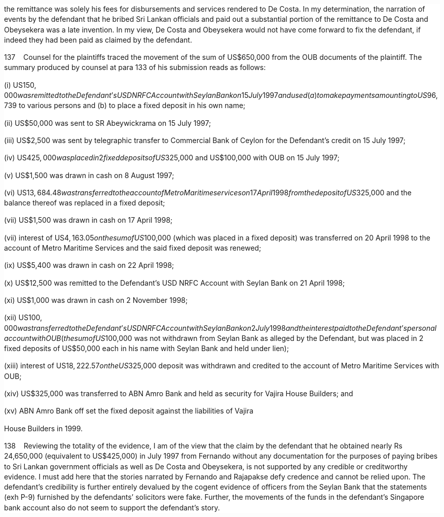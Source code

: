 
the remittance was solely his fees for disbursements and services rendered to De Costa. In my determination, the narration of events by the defendant that he bribed Sri Lankan officials and paid out a substantial portion of the remittance to De Costa and Obeysekera was a late invention. In my view, De Costa and Obeysekera would not have come forward to fix the defendant, if indeed they had been paid as claimed by the defendant. 

137    Counsel for the plaintiffs traced the movement of the sum of US$650,000 from the OUB documents of the plaintiff. The summary produced by counsel at para 133 of his submission reads as follows: 

 (i) US$150,000 was remitted to the Defendant’s USD NRFC Account with Seylan Bank on 15 July 1997 and used (a) to make payments amounting to US$96,739 to various persons and (b) to place a fixed deposit in his own name; 

 (ii) US$50,000 was sent to SR Abeywickrama on 15 July 1997; 

 (iii) US$2,500 was sent by telegraphic transfer to Commercial Bank of Ceylon for the Defendant’s credit on 15 July 1997; 

 (iv) US$425,000 was placed in 2 fixed deposits of US$325,000 and US$100,000 with OUB on 15 July 1997; 

 (v) US$1,500 was drawn in cash on 8 August 1997; 

 (vi) US$13,684.48 was transferred to the account of Metro Maritime services on 17 April 1998 from the deposit of US$325,000 and the balance thereof was replaced in a fixed deposit; 

 (vii) US$1,500 was drawn in cash on 17 April 1998; 

 (vii) interest of US$4,163.05 on the sum of US$100,000 (which was placed in a fixed deposit) was transferred on 20 April 1998 to the account of Metro Maritime Services and the said fixed deposit was renewed; 

 (ix) US$5,400 was drawn in cash on 22 April 1998; 

 (x) US$12,500 was remitted to the Defendant’s USD NRFC Account with Seylan Bank on 21 April 1998; 

 (xi) US$1,000 was drawn in cash on 2 November 1998; 

 (xii) US$100,000 was transferred to the Defendant’s USD NRFC Account with Seylan Bank on 2 July 1998 and the interest paid to the Defendant’s personal account with OUB (the sum of US$100,000 was not withdrawn from Seylan Bank as alleged by the Defendant, but was placed in 2 fixed deposits of US$50,000 each in his name with Seylan Bank and held under lien); 

 (xiii) interest of US$18,222.57 on the US$325,000 deposit was withdrawn and credited to the account of Metro Maritime Services with OUB; 

 (xiv) US$325,000 was transferred to ABN Amro Bank and held as security for Vajira House Builders; and 

 (xv) ABN Amro Bank off set the fixed deposit against the liabilities of Vajira 


 House Builders in 1999. 

138    Reviewing the totality of the evidence, I am of the view that the claim by the defendant that he obtained nearly Rs 24,650,000 (equivalent to US$425,000) in July 1997 from Fernando without any documentation for the purposes of paying bribes to Sri Lankan government officials as well as De Costa and Obeysekera, is not supported by any credible or creditworthy evidence. I must add here that the stories narrated by Fernando and Rajapakse defy credence and cannot be relied upon. The defendant’s credibility is further entirely devalued by the cogent evidence of officers from the Seylan Bank that the statements (exh P-9) furnished by the defendants’ solicitors were fake. Further, the movements of the funds in the defendant’s Singapore bank account also do not seem to support the defendant’s story. 
